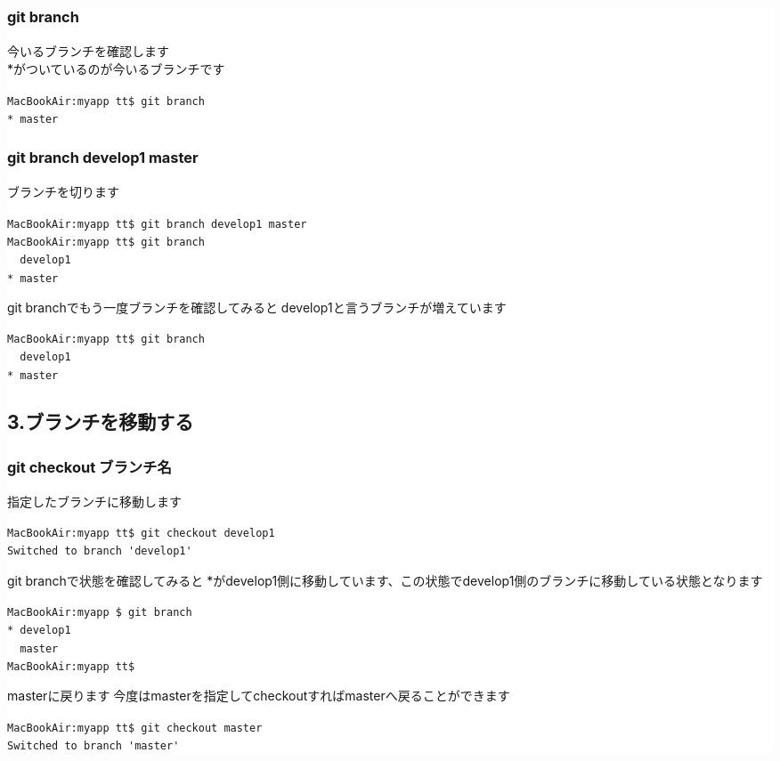 ### git branch
今いるブランチを確認します  
*がついているのが今いるブランチです

```
MacBookAir:myapp tt$ git branch
* master
```

### git branch develop1 master

ブランチを切ります

```
MacBookAir:myapp tt$ git branch develop1 master
MacBookAir:myapp tt$ git branch
  develop1
* master
```

git branchでもう一度ブランチを確認してみると
develop1と言うブランチが増えています

```
MacBookAir:myapp tt$ git branch
  develop1
* master
```

## 3.ブランチを移動する

### git checkout ブランチ名

指定したブランチに移動します

```
MacBookAir:myapp tt$ git checkout develop1
Switched to branch 'develop1'
```

git branchで状態を確認してみると
*がdevelop1側に移動しています、この状態でdevelop1側のブランチに移動している状態となります

```
MacBookAir:myapp $ git branch
* develop1
  master
MacBookAir:myapp tt$ 
```

masterに戻ります
今度はmasterを指定してcheckoutすればmasterへ戻ることができます

```
MacBookAir:myapp tt$ git checkout master
Switched to branch 'master'
```
